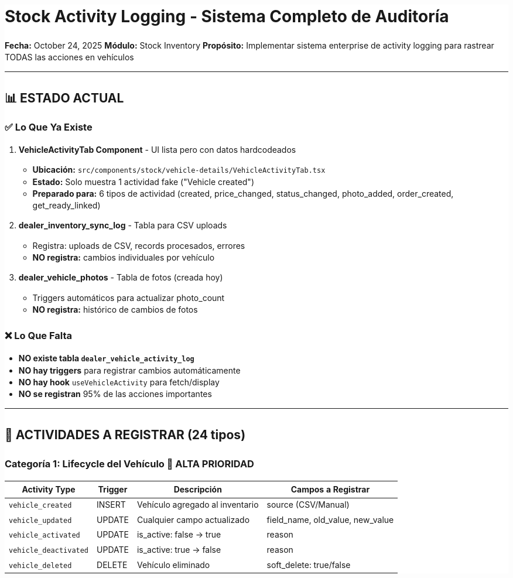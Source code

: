 # Stock Activity Logging - Sistema Completo de Auditoría

**Fecha:** October 24, 2025
**Módulo:** Stock Inventory
**Propósito:** Implementar sistema enterprise de activity logging para rastrear TODAS las acciones en vehículos

---

## 📊 ESTADO ACTUAL

### ✅ Lo Que Ya Existe

1. **VehicleActivityTab Component** - UI lista pero con datos hardcodeados
   - **Ubicación:** `src/components/stock/vehicle-details/VehicleActivityTab.tsx`
   - **Estado:** Solo muestra 1 actividad fake ("Vehicle created")
   - **Preparado para:** 6 tipos de actividad (created, price_changed, status_changed, photo_added, order_created, get_ready_linked)

2. **dealer_inventory_sync_log** - Tabla para CSV uploads
   - Registra: uploads de CSV, records procesados, errores
   - **NO registra:** cambios individuales por vehículo

3. **dealer_vehicle_photos** - Tabla de fotos (creada hoy)
   - Triggers automáticos para actualizar photo_count
   - **NO registra:** histórico de cambios de fotos

### ❌ Lo Que Falta

- **NO existe tabla `dealer_vehicle_activity_log`**
- **NO hay triggers** para registrar cambios automáticamente
- **NO hay hook** `useVehicleActivity` para fetch/display
- **NO se registran** 95% de las acciones importantes

---

## 🎯 ACTIVIDADES A REGISTRAR (24 tipos)

### **Categoría 1: Lifecycle del Vehículo** 🔴 ALTA PRIORIDAD

| Activity Type | Trigger | Descripción | Campos a Registrar |
|---------------|---------|-------------|-------------------|
| `vehicle_created` | INSERT | Vehículo agregado al inventario | source (CSV/Manual) |
| `vehicle_updated` | UPDATE | Cualquier campo actualizado | field_name, old_value, new_value |
| `vehicle_activated` | UPDATE | is_active: false → true | reason |
| `vehicle_deactivated` | UPDATE | is_active: true → false | reason |
| `vehicle_deleted` | DELETE | Vehículo eliminado | soft_delete: true/false |
